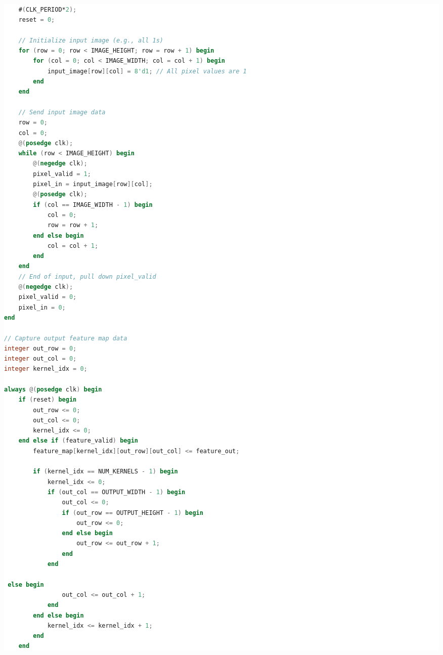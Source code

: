 ```verilog
    #(CLK_PERIOD*2);
    reset = 0;

    // Initialize input image (e.g., all 1s)
    for (row = 0; row < IMAGE_HEIGHT; row = row + 1) begin
        for (col = 0; col < IMAGE_WIDTH; col = col + 1) begin
            input_image[row][col] = 8'd1; // All pixel values are 1
        end
    end

    // Send input image data
    row = 0;
    col = 0;
    @(posedge clk);
    while (row < IMAGE_HEIGHT) begin
        @(negedge clk);
        pixel_valid = 1;
        pixel_in = input_image[row][col];
        @(posedge clk);
        if (col == IMAGE_WIDTH - 1) begin
            col = 0;
            row = row + 1;
        end else begin
            col = col + 1;
        end
    end
    // End of input, pull down pixel_valid
    @(negedge clk);
    pixel_valid = 0;
    pixel_in = 0;
end

// Capture output feature map data
integer out_row = 0;
integer out_col = 0;
integer kernel_idx = 0;

always @(posedge clk) begin
    if (reset) begin
        out_row <= 0;
        out_col <= 0;
        kernel_idx <= 0;
    end else if (feature_valid) begin
        feature_map[kernel_idx][out_row][out_col] <= feature_out;

        if (kernel_idx == NUM_KERNELS - 1) begin
            kernel_idx <= 0;
            if (out_col == OUTPUT_WIDTH - 1) begin
                out_col <= 0;
                if (out_row == OUTPUT_HEIGHT - 1) begin
                    out_row <= 0;
                end else begin
                    out_row <= out_row + 1;
                end
            end

 else begin
                out_col <= out_col + 1;
            end
        end else begin
            kernel_idx <= kernel_idx + 1;
        end
    end
```